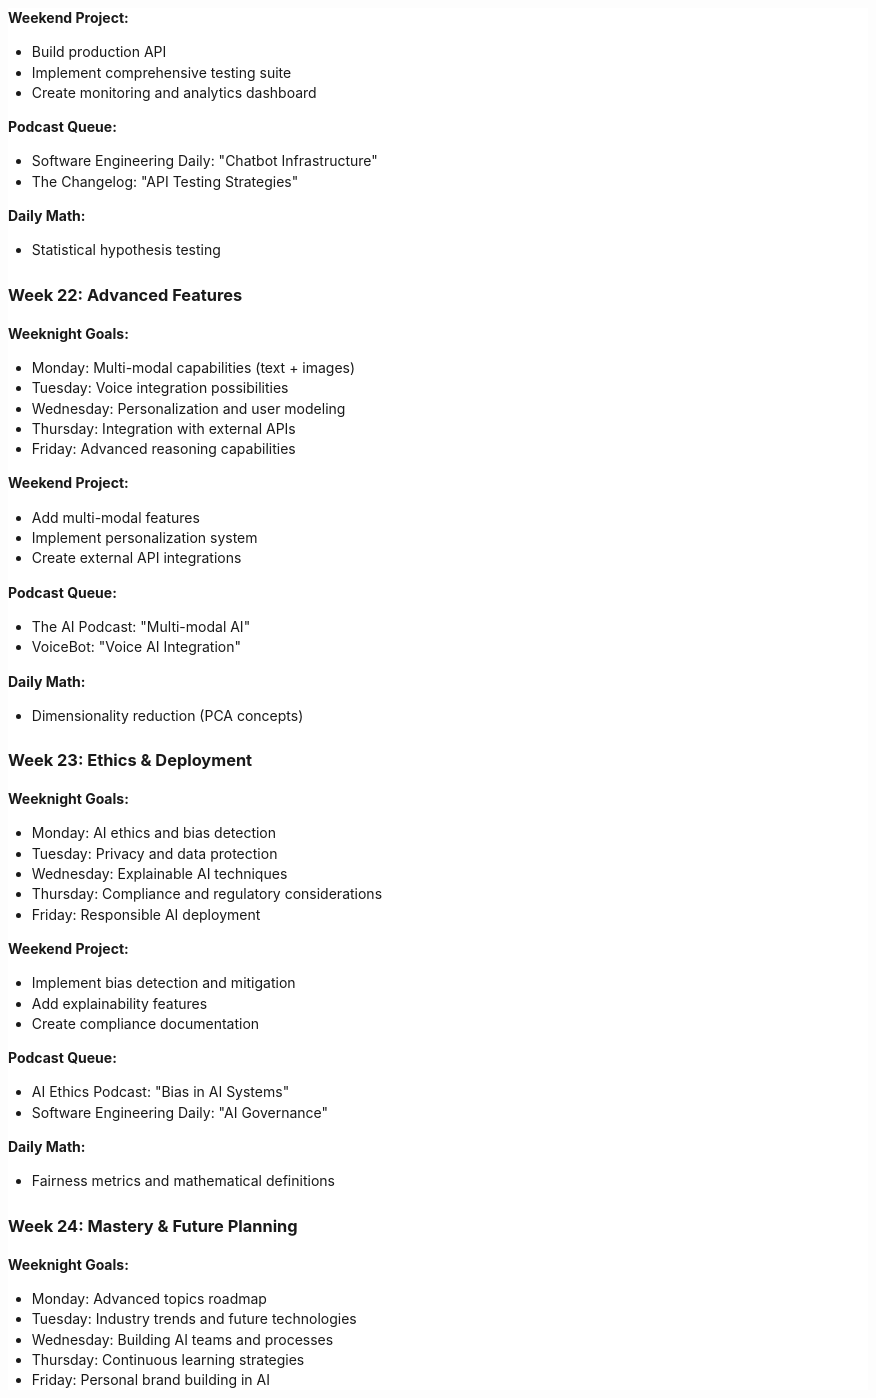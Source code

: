 **Weekend Project:**
- Build production API
- Implement comprehensive testing suite
- Create monitoring and analytics dashboard

**Podcast Queue:**
- Software Engineering Daily: "Chatbot Infrastructure"
- The Changelog: "API Testing Strategies"

**Daily Math:**
- Statistical hypothesis testing

### Week 22: Advanced Features
**Weeknight Goals:**
- Monday: Multi-modal capabilities (text + images)
- Tuesday: Voice integration possibilities
- Wednesday: Personalization and user modeling
- Thursday: Integration with external APIs
- Friday: Advanced reasoning capabilities

**Weekend Project:**
- Add multi-modal features
- Implement personalization system
- Create external API integrations

**Podcast Queue:**
- The AI Podcast: "Multi-modal AI"
- VoiceBot: "Voice AI Integration"

**Daily Math:**
- Dimensionality reduction (PCA concepts)

### Week 23: Ethics & Deployment
**Weeknight Goals:**
- Monday: AI ethics and bias detection
- Tuesday: Privacy and data protection
- Wednesday: Explainable AI techniques
- Thursday: Compliance and regulatory considerations
- Friday: Responsible AI deployment

**Weekend Project:**
- Implement bias detection and mitigation
- Add explainability features
- Create compliance documentation

**Podcast Queue:**
- AI Ethics Podcast: "Bias in AI Systems"
- Software Engineering Daily: "AI Governance"

**Daily Math:**
- Fairness metrics and mathematical definitions

### Week 24: Mastery & Future Planning
**Weeknight Goals:**
- Monday: Advanced topics roadmap
- Tuesday: Industry trends and future technologies
- Wednesday: Building AI teams and processes
- Thursday: Continuous learning strategies
- Friday: Personal brand building in AI
